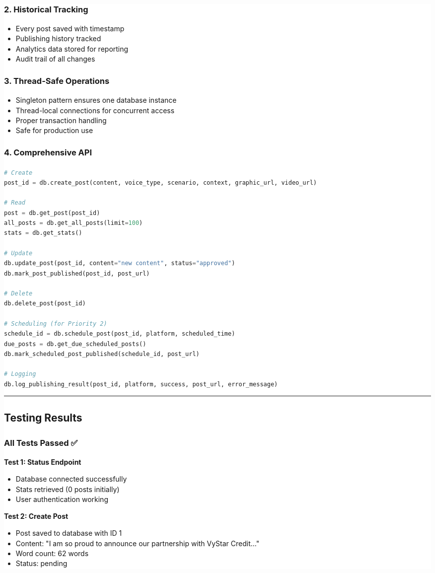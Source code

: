 ### 2. Historical Tracking
- Every post saved with timestamp
- Publishing history tracked
- Analytics data stored for reporting
- Audit trail of all changes

### 3. Thread-Safe Operations
- Singleton pattern ensures one database instance
- Thread-local connections for concurrent access
- Proper transaction handling
- Safe for production use

### 4. Comprehensive API
```python
# Create
post_id = db.create_post(content, voice_type, scenario, context, graphic_url, video_url)

# Read
post = db.get_post(post_id)
all_posts = db.get_all_posts(limit=100)
stats = db.get_stats()

# Update
db.update_post(post_id, content="new content", status="approved")
db.mark_post_published(post_id, post_url)

# Delete
db.delete_post(post_id)

# Scheduling (for Priority 2)
schedule_id = db.schedule_post(post_id, platform, scheduled_time)
due_posts = db.get_due_scheduled_posts()
db.mark_scheduled_post_published(schedule_id, post_url)

# Logging
db.log_publishing_result(post_id, platform, success, post_url, error_message)
```

---

## Testing Results

### All Tests Passed ✅

**Test 1: Status Endpoint**
- Database connected successfully
- Stats retrieved (0 posts initially)
- User authentication working

**Test 2: Create Post**
- Post saved to database with ID 1
- Content: "I am so proud to announce our partnership with VyStar Credit..."
- Word count: 62 words
- Status: pending
